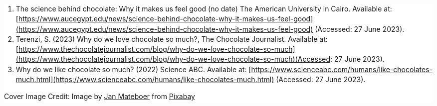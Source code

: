 1. The science behind chocolate: Why it makes us feel good (no date) The American University in Cairo. Available at: [https://www.aucegypt.edu/news/science-behind-chocolate-why-it-makes-us-feel-good](https://www.aucegypt.edu/news/science-behind-chocolate-why-it-makes-us-feel-good) (Accessed: 27 June 2023).
1. Terenzi, S. (2023) Why do we love chocolate so much?, The Chocolate Journalist. Available at: [https://www.thechocolatejournalist.com/blog/why-do-we-love-chocolate-so-much](https://www.thechocolatejournalist.com/blog/why-do-we-love-chocolate-so-much)(Accessed: 27 June 2023).
1. Why do we like chocolate so much? (2022) Science ABC. Available at: [https://www.scienceabc.com/humans/like-chocolates-much.html](https://www.scienceabc.com/humans/like-chocolates-much.html) (Accessed: 27 June 2023).


Cover Image Credit:
Image by <a href="https://pixabay.com/users/jan_photo-2842014/?utm_source=link-attribution&utm_medium=referral&utm_campaign=image&utm_content=4455840">Jan Mateboer</a> from <a href="https://pixabay.com//?utm_source=link-attribution&utm_medium=referral&utm_campaign=image&utm_content=4455840">Pixabay</a>